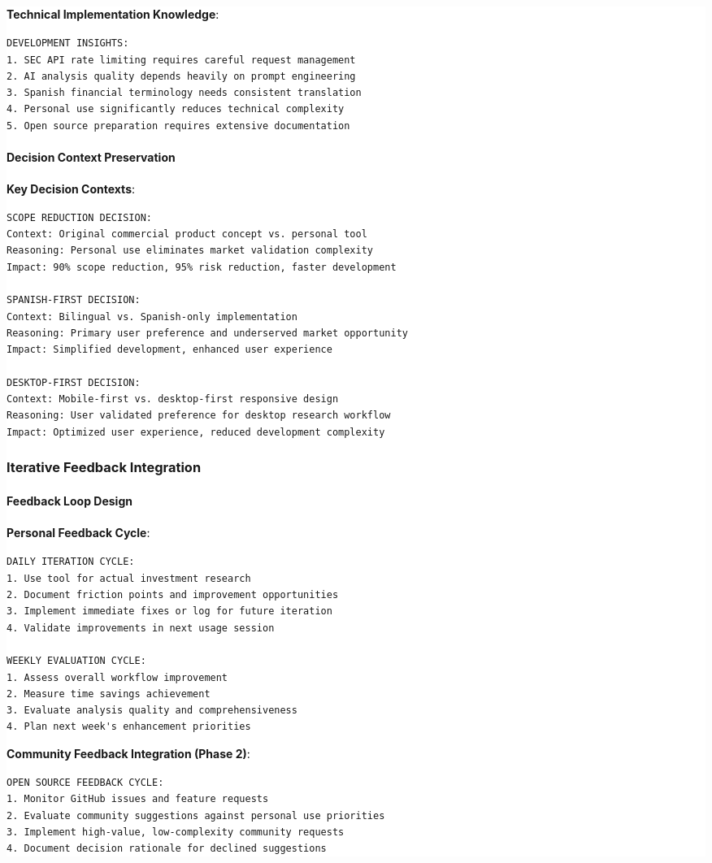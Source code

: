 **Technical Implementation Knowledge**:
```
DEVELOPMENT INSIGHTS:
1. SEC API rate limiting requires careful request management
2. AI analysis quality depends heavily on prompt engineering
3. Spanish financial terminology needs consistent translation
4. Personal use significantly reduces technical complexity
5. Open source preparation requires extensive documentation
```

#### Decision Context Preservation

**Key Decision Contexts**:
```
SCOPE REDUCTION DECISION:
Context: Original commercial product concept vs. personal tool
Reasoning: Personal use eliminates market validation complexity
Impact: 90% scope reduction, 95% risk reduction, faster development

SPANISH-FIRST DECISION:
Context: Bilingual vs. Spanish-only implementation
Reasoning: Primary user preference and underserved market opportunity
Impact: Simplified development, enhanced user experience

DESKTOP-FIRST DECISION:
Context: Mobile-first vs. desktop-first responsive design
Reasoning: User validated preference for desktop research workflow
Impact: Optimized user experience, reduced development complexity
```

### Iterative Feedback Integration

#### Feedback Loop Design

**Personal Feedback Cycle**:
```
DAILY ITERATION CYCLE:
1. Use tool for actual investment research
2. Document friction points and improvement opportunities
3. Implement immediate fixes or log for future iteration
4. Validate improvements in next usage session

WEEKLY EVALUATION CYCLE:
1. Assess overall workflow improvement
2. Measure time savings achievement
3. Evaluate analysis quality and comprehensiveness
4. Plan next week's enhancement priorities
```

**Community Feedback Integration (Phase 2)**:
```
OPEN SOURCE FEEDBACK CYCLE:
1. Monitor GitHub issues and feature requests
2. Evaluate community suggestions against personal use priorities
3. Implement high-value, low-complexity community requests
4. Document decision rationale for declined suggestions
```
